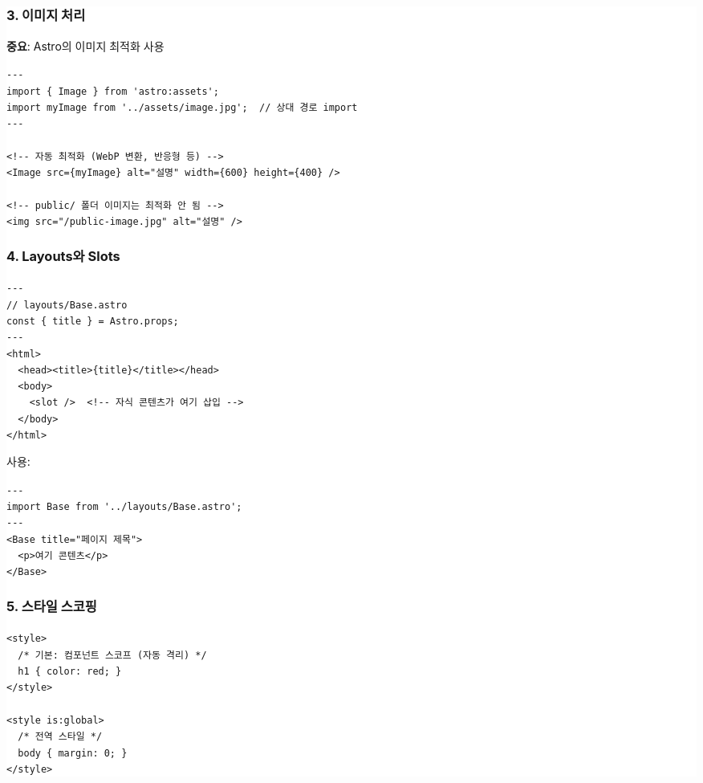 ### 3. 이미지 처리

**중요**: Astro의 이미지 최적화 사용

```astro
---
import { Image } from 'astro:assets';
import myImage from '../assets/image.jpg';  // 상대 경로 import
---

<!-- 자동 최적화 (WebP 변환, 반응형 등) -->
<Image src={myImage} alt="설명" width={600} height={400} />

<!-- public/ 폴더 이미지는 최적화 안 됨 -->
<img src="/public-image.jpg" alt="설명" />
```

### 4. Layouts와 Slots

```astro
---
// layouts/Base.astro
const { title } = Astro.props;
---
<html>
  <head><title>{title}</title></head>
  <body>
    <slot />  <!-- 자식 콘텐츠가 여기 삽입 -->
  </body>
</html>
```

사용:

```astro
---
import Base from '../layouts/Base.astro';
---
<Base title="페이지 제목">
  <p>여기 콘텐츠</p>
</Base>
```

### 5. 스타일 스코핑

```astro
<style>
  /* 기본: 컴포넌트 스코프 (자동 격리) */
  h1 { color: red; }
</style>

<style is:global>
  /* 전역 스타일 */
  body { margin: 0; }
</style>
```
